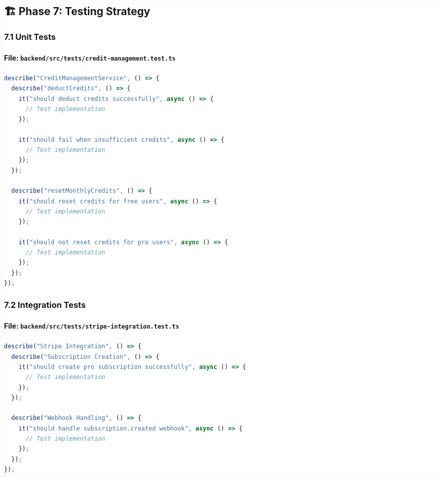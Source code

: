 
## 🏗️ Phase 7: Testing Strategy

### 7.1 Unit Tests

#### **File**: `backend/src/tests/credit-management.test.ts`

```typescript
describe("CreditManagementService", () => {
  describe("deductCredits", () => {
    it("should deduct credits successfully", async () => {
      // Test implementation
    });

    it("should fail when insufficient credits", async () => {
      // Test implementation
    });
  });

  describe("resetMonthlyCredits", () => {
    it("should reset credits for free users", async () => {
      // Test implementation
    });

    it("should not reset credits for pro users", async () => {
      // Test implementation
    });
  });
});
```

### 7.2 Integration Tests

#### **File**: `backend/src/tests/stripe-integration.test.ts`

```typescript
describe("Stripe Integration", () => {
  describe("Subscription Creation", () => {
    it("should create pro subscription successfully", async () => {
      // Test implementation
    });
  });

  describe("Webhook Handling", () => {
    it("should handle subscription.created webhook", async () => {
      // Test implementation
    });
  });
});
```
